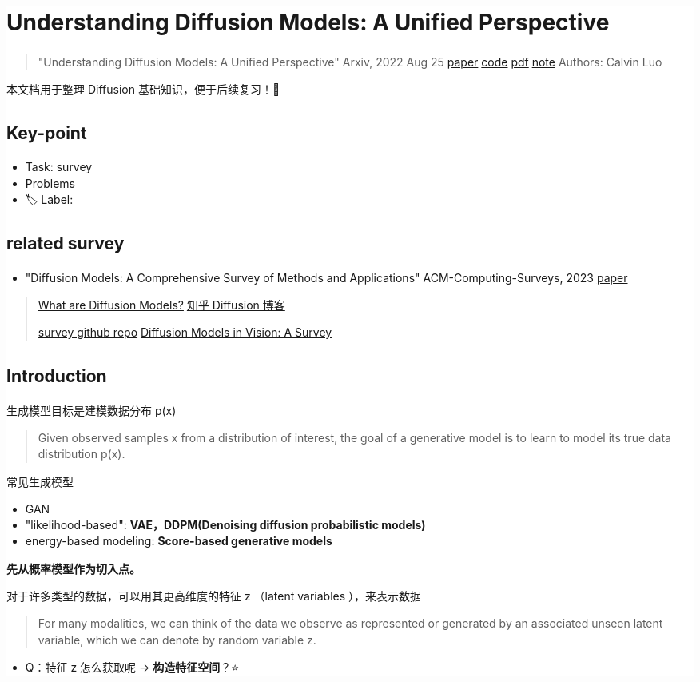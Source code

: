 # Understanding Diffusion Models: A Unified Perspective

> "Understanding Diffusion Models: A Unified Perspective" Arxiv, 2022 Aug 25
> [paper](http://arxiv.org/abs/2208.11970v1) [code]() [pdf](./2022_08_Arxiv_Understanding-Diffusion-Models--A-Unified-Perspective.pdf) [note](./2022_08_Arxiv_Understanding-Diffusion-Models--A-Unified-Perspective_Note.md)
> Authors: Calvin Luo

本文档用于整理 Diffusion 基础知识，便于后续复习！:construction_worker:

## Key-point

- Task: survey
- Problems
- :label: Label:



## related survey

- "Diffusion Models: A Comprehensive Survey of Methods and Applications" ACM-Computing-Surveys, 2023
  [paper](https://arxiv.org/pdf/2209.00796.pdf)

> [What are Diffusion Models?](https://lilianweng.github.io/posts/2021-07-11-diffusion-models/)
> [知乎 Diffusion 博客](https://zhuanlan.zhihu.com/p/587727367)
>
> [survey github repo](https://github.com/chq1155/A-Survey-on-Generative-Diffusion-Model)
> [Diffusion Models in Vision: A Survey](https://ieeexplore.ieee.org/abstract/document/10081412)



## Introduction

生成模型目标是建模数据分布 p(x)

>  Given observed samples x from a distribution of interest, the goal of a generative model is to learn to model its true data distribution p(x).

常见生成模型

- GAN
- "likelihood-based": **VAE，DDPM(Denoising diffusion probabilistic models)**
- energy-based modeling: **Score-based generative models**





**先从概率模型作为切入点。**

对于许多类型的数据，可以用其更高维度的特征 z （latent variables ），来表示数据

> For many modalities, we can think of the data we observe as represented or generated by an associated unseen latent variable, which we can denote by random variable z. 

- Q：特征 z 怎么获取呢 -> **构造特征空间**？:star:

